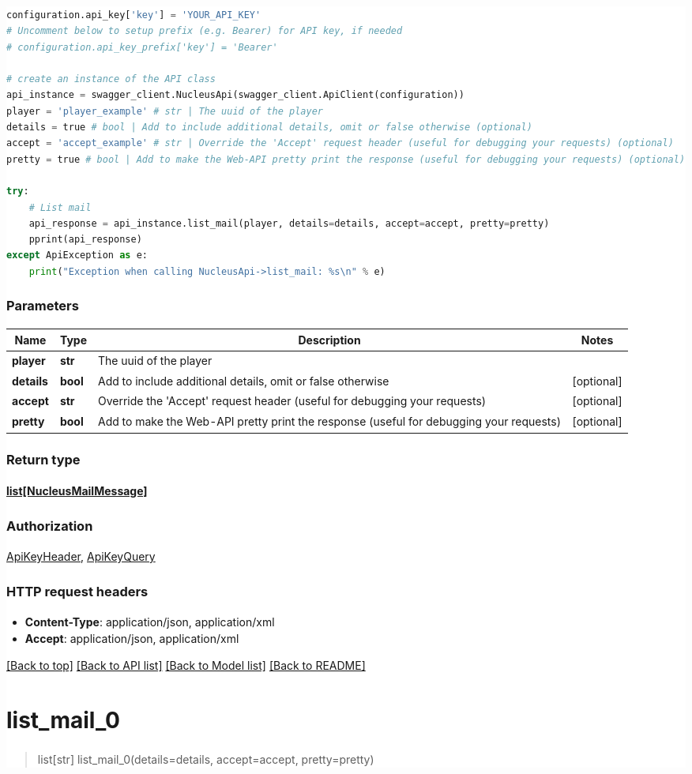 ```python
configuration.api_key['key'] = 'YOUR_API_KEY'
# Uncomment below to setup prefix (e.g. Bearer) for API key, if needed
# configuration.api_key_prefix['key'] = 'Bearer'

# create an instance of the API class
api_instance = swagger_client.NucleusApi(swagger_client.ApiClient(configuration))
player = 'player_example' # str | The uuid of the player
details = true # bool | Add to include additional details, omit or false otherwise (optional)
accept = 'accept_example' # str | Override the 'Accept' request header (useful for debugging your requests) (optional)
pretty = true # bool | Add to make the Web-API pretty print the response (useful for debugging your requests) (optional)

try:
    # List mail
    api_response = api_instance.list_mail(player, details=details, accept=accept, pretty=pretty)
    pprint(api_response)
except ApiException as e:
    print("Exception when calling NucleusApi->list_mail: %s\n" % e)
```

### Parameters

Name | Type | Description  | Notes
------------- | ------------- | ------------- | -------------
 **player** | **str**| The uuid of the player | 
 **details** | **bool**| Add to include additional details, omit or false otherwise | [optional] 
 **accept** | **str**| Override the &#39;Accept&#39; request header (useful for debugging your requests) | [optional] 
 **pretty** | **bool**| Add to make the Web-API pretty print the response (useful for debugging your requests) | [optional] 

### Return type

[**list[NucleusMailMessage]**](NucleusMailMessage.md)

### Authorization

[ApiKeyHeader](../README.md#ApiKeyHeader), [ApiKeyQuery](../README.md#ApiKeyQuery)

### HTTP request headers

 - **Content-Type**: application/json, application/xml
 - **Accept**: application/json, application/xml

[[Back to top]](#) [[Back to API list]](../README.md#documentation-for-api-endpoints) [[Back to Model list]](../README.md#documentation-for-models) [[Back to README]](../README.md)

# **list_mail_0**
> list[str] list_mail_0(details=details, accept=accept, pretty=pretty)
